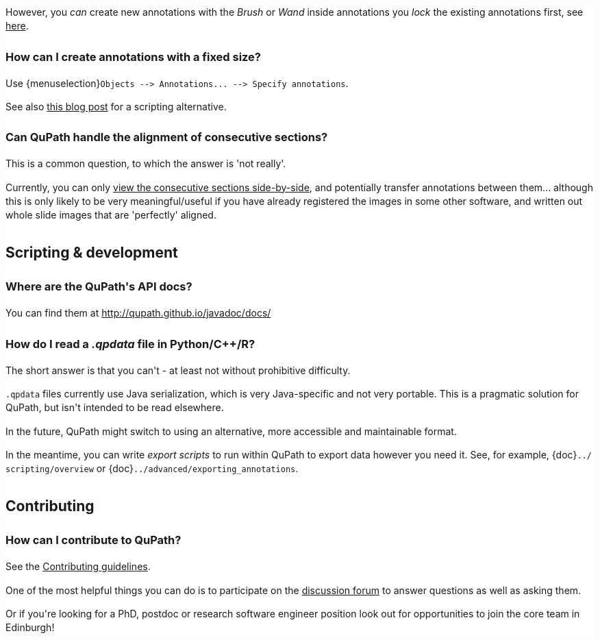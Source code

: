 However, you *can* create new annotations with the *Brush* or *Wand* inside annotations you *lock* the existing annotations first, see [here](https://github.com/qupath/qupath/issues/179).

### How can I create annotations with a fixed size?

Use {menuselection}`Objects --> Annotations... --> Specify annotations`.

See also [this blog post](https://petebankhead.github.io/qupath/scripting/2018/03/09/script-create-fixed-size-region.html) for a scripting alternative.

### Can QuPath handle the alignment of consecutive sections?

This is a common question, to which the answer is 'not really'.

Currently, you can only [view the consecutive sections side-by-side](https://github.com/qupath/qupath/wiki/Multiple-images), and potentially transfer annotations between them... although this is only likely to be very meaningful/useful if you have already registered the images in some other software, and written out whole slide images that are 'perfectly' aligned.

## Scripting & development

### Where are the QuPath's API docs?

You can find them at <http://qupath.github.io/javadoc/docs/>

### How do I read a *.qpdata* file in Python/C++/R?

The short answer is that you can't - at least not without prohibitive difficulty.

`.qpdata` files currently use Java serialization, which is very Java-specific and not very portable.
This is a pragmatic solution for QuPath, but isn't intended to be read elsewhere.

In the future, QuPath might switch to using an alternative, more accessible and maintainable format.

In the meantime, you can write *export scripts* to run within QuPath to export data however you need it.
See, for example, {doc}`../scripting/overview` or {doc}`../advanced/exporting_annotations`.

## Contributing

### How can I contribute to QuPath?

See the [Contributing guidelines].

One of the most helpful things you can do is to participate on the [discussion forum](http://forum.image.sc/tags/qupath/) to answer questions as well as asking them.

Or if you're looking for a PhD, postdoc or research software engineer position look out for opportunities to join the core team in Edinburgh!

[contributing guidelines]: https://github.com/qupath/qupath/blob/master/CONTRIBUTING.md
